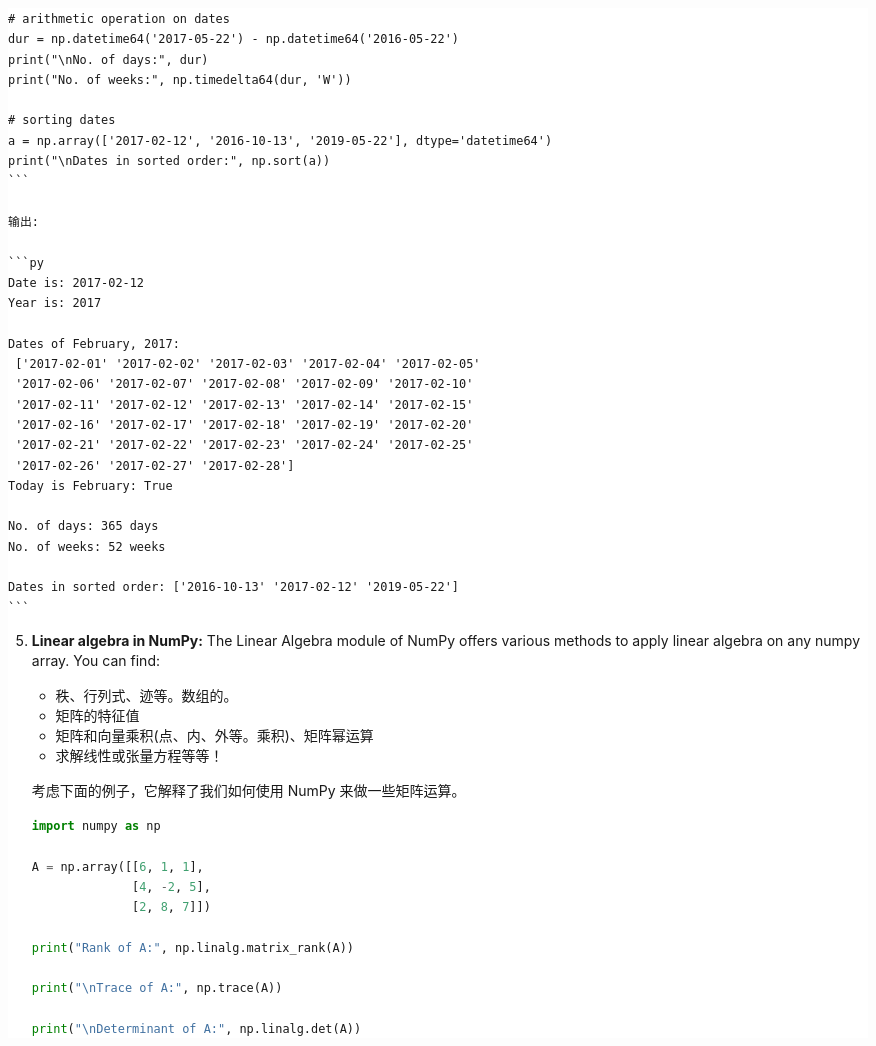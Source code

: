     # arithmetic operation on dates
    dur = np.datetime64('2017-05-22') - np.datetime64('2016-05-22')
    print("\nNo. of days:", dur)
    print("No. of weeks:", np.timedelta64(dur, 'W'))

    # sorting dates
    a = np.array(['2017-02-12', '2016-10-13', '2019-05-22'], dtype='datetime64')
    print("\nDates in sorted order:", np.sort(a))
    ```

    输出:

    ```py
    Date is: 2017-02-12
    Year is: 2017

    Dates of February, 2017:
     ['2017-02-01' '2017-02-02' '2017-02-03' '2017-02-04' '2017-02-05'
     '2017-02-06' '2017-02-07' '2017-02-08' '2017-02-09' '2017-02-10'
     '2017-02-11' '2017-02-12' '2017-02-13' '2017-02-14' '2017-02-15'
     '2017-02-16' '2017-02-17' '2017-02-18' '2017-02-19' '2017-02-20'
     '2017-02-21' '2017-02-22' '2017-02-23' '2017-02-24' '2017-02-25'
     '2017-02-26' '2017-02-27' '2017-02-28']
    Today is February: True

    No. of days: 365 days
    No. of weeks: 52 weeks

    Dates in sorted order: ['2016-10-13' '2017-02-12' '2019-05-22']
    ```

5.  **Linear algebra in NumPy:** The Linear Algebra module of NumPy offers various methods to apply linear algebra on any numpy array.
    You can find:
    *   秩、行列式、迹等。数组的。
    *   矩阵的特征值
    *   矩阵和向量乘积(点、内、外等。乘积)、矩阵幂运算
    *   求解线性或张量方程等等！

    考虑下面的例子，它解释了我们如何使用 NumPy 来做一些矩阵运算。

    ```py
    import numpy as np

    A = np.array([[6, 1, 1],
                  [4, -2, 5],
                  [2, 8, 7]])

    print("Rank of A:", np.linalg.matrix_rank(A))

    print("\nTrace of A:", np.trace(A))

    print("\nDeterminant of A:", np.linalg.det(A))
